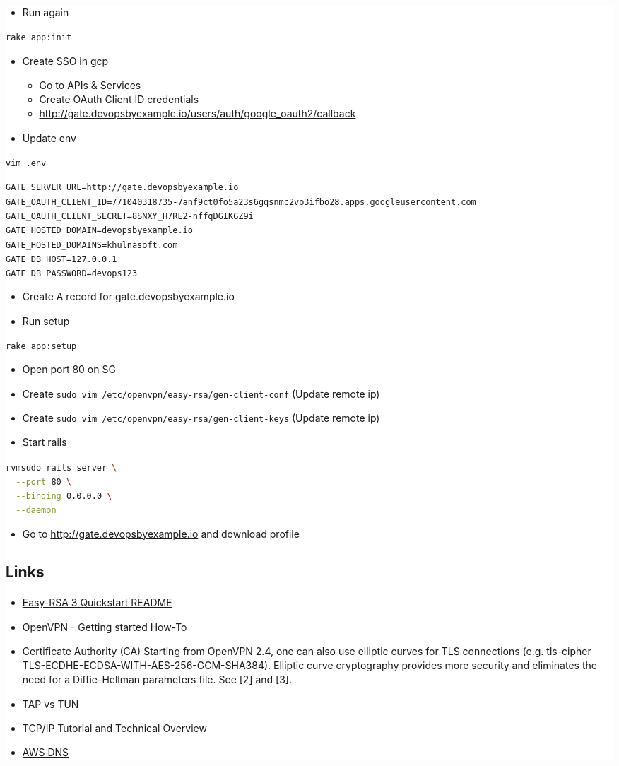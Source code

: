 - Run again
```bash
rake app:init
```

- Create SSO in gcp
  - Go to APIs & Services
  - Create OAuth Client ID credentials
  - http://gate.devopsbyexample.io/users/auth/google_oauth2/callback

- Update env
```bash
vim .env
```
```
GATE_SERVER_URL=http://gate.devopsbyexample.io
GATE_OAUTH_CLIENT_ID=771040318735-7anf9ct0fo5a23s6gqsnmc2vo3ifbo28.apps.googleusercontent.com
GATE_OAUTH_CLIENT_SECRET=8SNXY_H7RE2-nffqDGIKGZ9i
GATE_HOSTED_DOMAIN=devopsbyexample.io
GATE_HOSTED_DOMAINS=khulnasoft.com
GATE_DB_HOST=127.0.0.1
GATE_DB_PASSWORD=devops123
```

- Create A record for gate.devopsbyexample.io

- Run setup
```bash
rake app:setup
```

- Open port 80 on SG

- Create `sudo vim /etc/openvpn/easy-rsa/gen-client-conf` (Update remote ip)

- Create `sudo vim /etc/openvpn/easy-rsa/gen-client-keys` (Update remote ip)

- Start rails
```bash
rvmsudo rails server \
  --port 80 \
  --binding 0.0.0.0 \
  --daemon
```

- Go to http://gate.devopsbyexample.io and download profile

## Links
- [Easy-RSA 3 Quickstart README](https://github.com/OpenVPN/easy-rsa/blob/master/README.quickstart.md)

- [OpenVPN - Getting started How-To](https://community.openvpn.net/openvpn/wiki/GettingStartedwithOVPN?__cf_chl_jschl_tk__=pmd_X4JgyIGE5orR7DsfIDms7ZJjTaenJB7TAkouWI00egk-1630687272-0-gqNtZGzNAfujcnBszQgR)
- [Certificate Authority (CA)](https://wiki.archlinux.org/title/Easy-RSA)
Starting from OpenVPN 2.4, one can also use elliptic curves for TLS connections (e.g. tls-cipher TLS-ECDHE-ECDSA-WITH-AES-256-GCM-SHA384). Elliptic curve cryptography provides more security and eliminates the need for a Diffie-Hellman parameters file. See [2] and [3].
- [TAP vs TUN](https://community.openvpn.net/openvpn/wiki/BridgingAndRouting?__cf_chl_jschl_tk__=pmd_g7hLiK8fPD6lRitFu1jxyHO2yMP9_UrR1KrxCBKE81s-1630949427-0-gqNtZGzNAfujcnBszQnl)
- [​TCP/IP Tutorial and Technical Overview](http://www.redbooks.ibm.com/redbooks/pdfs/gg243376.pdf)
- [AWS DNS](https://d1.awsstatic.com/whitepapers/hybrid-cloud-dns-options-for-vpc.pdf)
